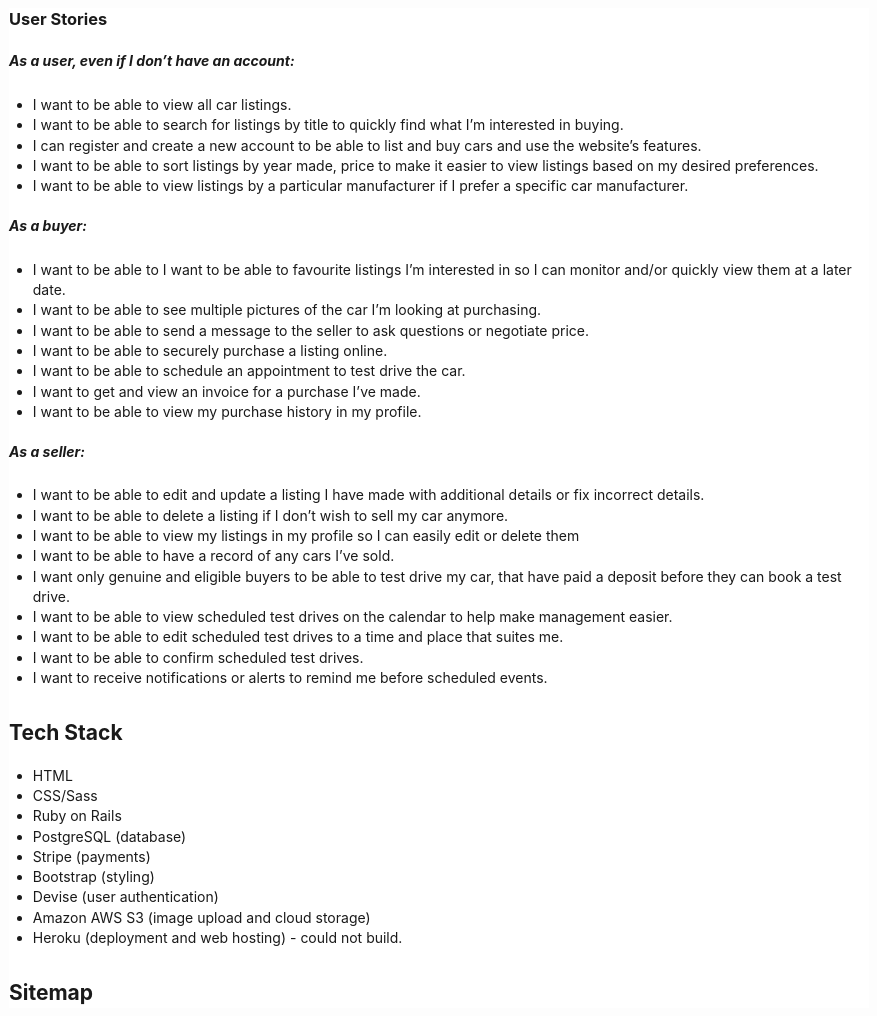### User Stories

##### As a user, even if I don’t have an account:

- I want to be able to view all car listings.
- I want to be able to search for listings by title to quickly find what I’m interested in buying.
- I can register and create a new account to be able to list and buy cars and use the website’s features.
- I want to be able to sort listings by year made, price to make it easier to view listings based on my desired preferences.
- I want to be able to view listings by a particular manufacturer if I prefer a specific car manufacturer.

##### As a buyer:

- I want to be able to I want to be able to favourite listings I’m interested in so I can monitor and/or quickly view them at a later date.
- I want to be able to see multiple pictures of the car I’m looking at purchasing.
- I want to be able to send a message to the seller to ask questions or negotiate price.
- I want to be able to securely purchase a listing online.
- I want to be able to schedule an appointment to test drive the car.
- I want to get and view an invoice for a purchase I’ve made.
- I want to be able to view my purchase history in my profile.

##### As a seller:

- I want to be able to edit and update a listing I have made with additional details or fix incorrect details.
- I want to be able to delete a listing if I don’t wish to sell my car anymore.
- I want to be able to view my listings in my profile so I can easily edit or delete them
- I want to be able to have a record of any cars I’ve sold.
- I want only genuine and eligible buyers to be able to test drive my car, that have paid a deposit before they can book a test drive.
- I want to be able to view scheduled test drives on the calendar to help make management easier.
- I want to be able to edit scheduled test drives to a time and place that suites me.
- I want to be able to confirm scheduled test drives.
- I want to receive notifications or alerts to remind me before scheduled events.

## Tech Stack

- HTML
- CSS/Sass
- Ruby on Rails
- PostgreSQL (database)
- Stripe (payments)
- Bootstrap (styling)
- Devise (user authentication)
- Amazon AWS S3 (image upload and cloud storage)
- Heroku (deployment and web hosting) - could not build.

## Sitemap
